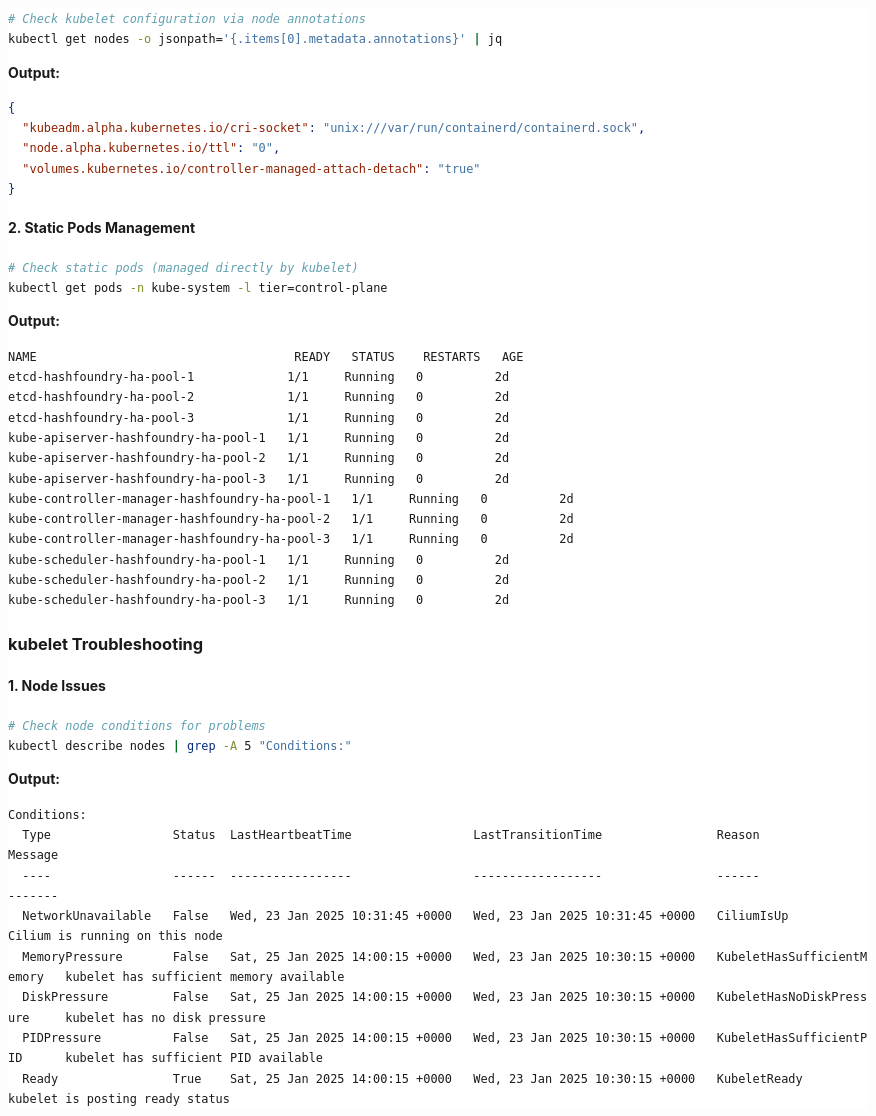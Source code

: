 ```bash
# Check kubelet configuration via node annotations
kubectl get nodes -o jsonpath='{.items[0].metadata.annotations}' | jq
```
**Output:**
```json
{
  "kubeadm.alpha.kubernetes.io/cri-socket": "unix:///var/run/containerd/containerd.sock",
  "node.alpha.kubernetes.io/ttl": "0",
  "volumes.kubernetes.io/controller-managed-attach-detach": "true"
}
```

#### 2. **Static Pods Management**

```bash
# Check static pods (managed directly by kubelet)
kubectl get pods -n kube-system -l tier=control-plane
```
**Output:**
```
NAME                                    READY   STATUS    RESTARTS   AGE
etcd-hashfoundry-ha-pool-1             1/1     Running   0          2d
etcd-hashfoundry-ha-pool-2             1/1     Running   0          2d
etcd-hashfoundry-ha-pool-3             1/1     Running   0          2d
kube-apiserver-hashfoundry-ha-pool-1   1/1     Running   0          2d
kube-apiserver-hashfoundry-ha-pool-2   1/1     Running   0          2d
kube-apiserver-hashfoundry-ha-pool-3   1/1     Running   0          2d
kube-controller-manager-hashfoundry-ha-pool-1   1/1     Running   0          2d
kube-controller-manager-hashfoundry-ha-pool-2   1/1     Running   0          2d
kube-controller-manager-hashfoundry-ha-pool-3   1/1     Running   0          2d
kube-scheduler-hashfoundry-ha-pool-1   1/1     Running   0          2d
kube-scheduler-hashfoundry-ha-pool-2   1/1     Running   0          2d
kube-scheduler-hashfoundry-ha-pool-3   1/1     Running   0          2d
```

### kubelet Troubleshooting

#### 1. **Node Issues**

```bash
# Check node conditions for problems
kubectl describe nodes | grep -A 5 "Conditions:"
```
**Output:**
```
Conditions:
  Type                 Status  LastHeartbeatTime                 LastTransitionTime                Reason                       Message
  ----                 ------  -----------------                 ------------------                ------                       -------
  NetworkUnavailable   False   Wed, 23 Jan 2025 10:31:45 +0000   Wed, 23 Jan 2025 10:31:45 +0000   CiliumIsUp                   Cilium is running on this node
  MemoryPressure       False   Sat, 25 Jan 2025 14:00:15 +0000   Wed, 23 Jan 2025 10:30:15 +0000   KubeletHasSufficientMemory   kubelet has sufficient memory available
  DiskPressure         False   Sat, 25 Jan 2025 14:00:15 +0000   Wed, 23 Jan 2025 10:30:15 +0000   KubeletHasNoDiskPressure     kubelet has no disk pressure
  PIDPressure          False   Sat, 25 Jan 2025 14:00:15 +0000   Wed, 23 Jan 2025 10:30:15 +0000   KubeletHasSufficientPID      kubelet has sufficient PID available
  Ready                True    Sat, 25 Jan 2025 14:00:15 +0000   Wed, 23 Jan 2025 10:30:15 +0000   KubeletReady                 kubelet is posting ready status
```
